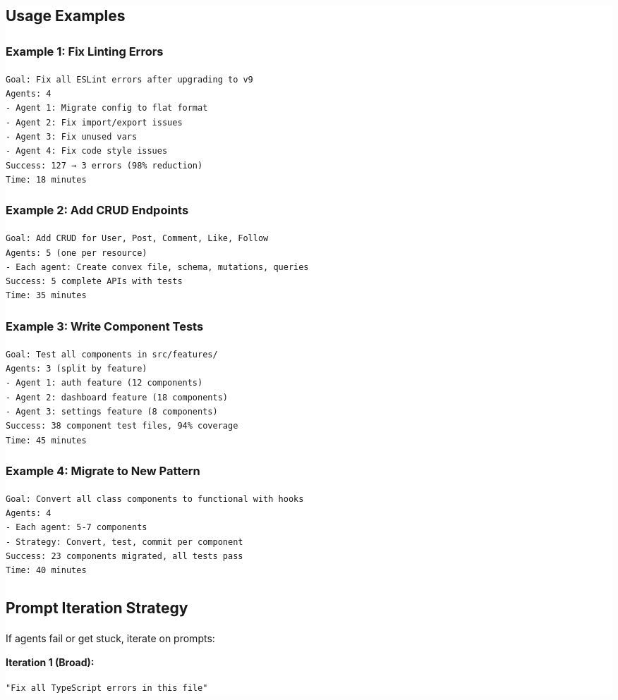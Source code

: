 ## Usage Examples

### Example 1: Fix Linting Errors
```
Goal: Fix all ESLint errors after upgrading to v9
Agents: 4
- Agent 1: Migrate config to flat format
- Agent 2: Fix import/export issues
- Agent 3: Fix unused vars
- Agent 4: Fix code style issues
Success: 127 → 3 errors (98% reduction)
Time: 18 minutes
```

### Example 2: Add CRUD Endpoints
```
Goal: Add CRUD for User, Post, Comment, Like, Follow
Agents: 5 (one per resource)
- Each agent: Create convex file, schema, mutations, queries
Success: 5 complete APIs with tests
Time: 35 minutes
```

### Example 3: Write Component Tests
```
Goal: Test all components in src/features/
Agents: 3 (split by feature)
- Agent 1: auth feature (12 components)
- Agent 2: dashboard feature (18 components)
- Agent 3: settings feature (8 components)
Success: 38 component test files, 94% coverage
Time: 45 minutes
```

### Example 4: Migrate to New Pattern
```
Goal: Convert all class components to functional with hooks
Agents: 4
- Each agent: 5-7 components
- Strategy: Convert, test, commit per component
Success: 23 components migrated, all tests pass
Time: 40 minutes
```

## Prompt Iteration Strategy

If agents fail or get stuck, iterate on prompts:

**Iteration 1 (Broad):**
```
"Fix all TypeScript errors in this file"
```
